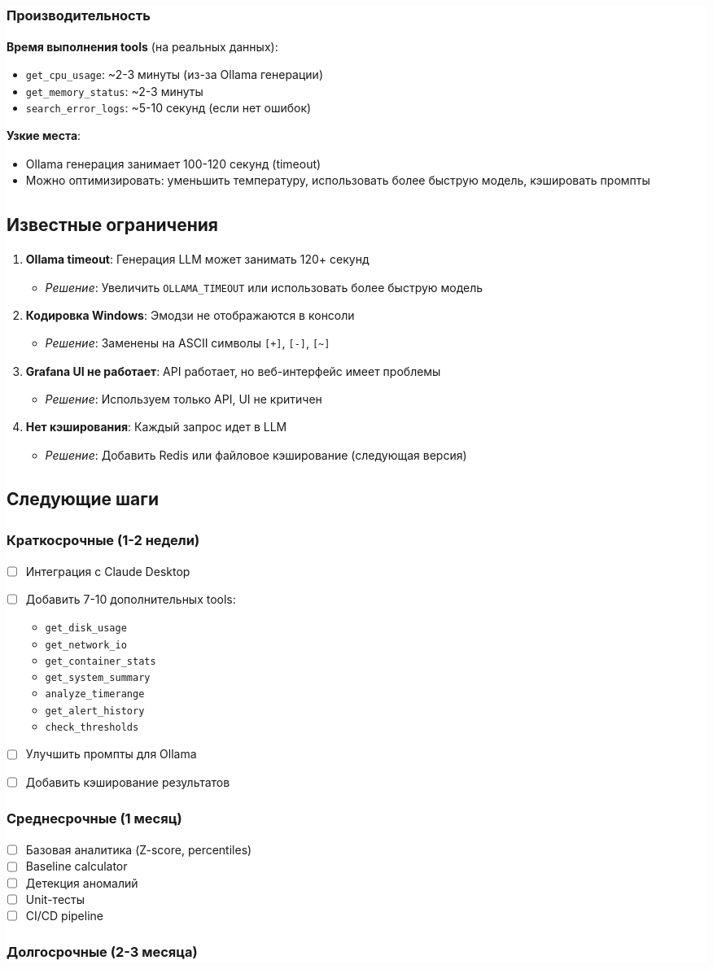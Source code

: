 ### Производительность

**Время выполнения tools** (на реальных данных):

- `get_cpu_usage`: ~2-3 минуты (из-за Ollama генерации)
- `get_memory_status`: ~2-3 минуты
- `search_error_logs`: ~5-10 секунд (если нет ошибок)

**Узкие места**:
- Ollama генерация занимает 100-120 секунд (timeout)
- Можно оптимизировать: уменьшить температуру, использовать более быструю модель, кэшировать промпты

## Известные ограничения

1. **Ollama timeout**: Генерация LLM может занимать 120+ секунд
   - *Решение*: Увеличить `OLLAMA_TIMEOUT` или использовать более быструю модель

2. **Кодировка Windows**: Эмодзи не отображаются в консоли
   - *Решение*: Заменены на ASCII символы `[+]`, `[-]`, `[~]`

3. **Grafana UI не работает**: API работает, но веб-интерфейс имеет проблемы
   - *Решение*: Используем только API, UI не критичен

4. **Нет кэширования**: Каждый запрос идет в LLM
   - *Решение*: Добавить Redis или файловое кэширование (следующая версия)

## Следующие шаги

### Краткосрочные (1-2 недели)

- [ ] Интеграция с Claude Desktop
- [ ] Добавить 7-10 дополнительных tools:
  - `get_disk_usage`
  - `get_network_io`
  - `get_container_stats`
  - `get_system_summary`
  - `analyze_timerange`
  - `get_alert_history`
  - `check_thresholds`

- [ ] Улучшить промпты для Ollama
- [ ] Добавить кэширование результатов

### Среднесрочные (1 месяц)

- [ ] Базовая аналитика (Z-score, percentiles)
- [ ] Baseline calculator
- [ ] Детекция аномалий
- [ ] Unit-тесты
- [ ] CI/CD pipeline

### Долгосрочные (2-3 месяца)
